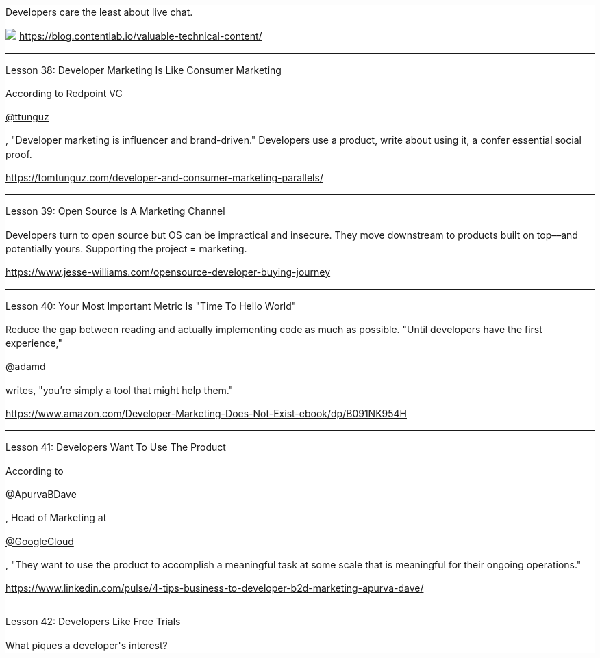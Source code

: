 Developers care the least about live chat.


![](https://imagedelivery.net/qNOPexKG0LNTBq80SlqDOw/ae515d65-d602-4308-162e-b853fccd2f00/public) 
https://blog.contentlab.io/valuable-technical-content/

---

Lesson 38: Developer Marketing Is Like Consumer Marketing

According to Redpoint VC

[@ttunguz](https://twitter.com/ttunguz)

, "Developer marketing is influencer and brand-driven." Developers use a product, write about using it, a confer essential social proof.

https://tomtunguz.com/developer-and-consumer-marketing-parallels/

---

Lesson 39: Open Source Is A Marketing Channel

Developers turn to open source but OS can be impractical and insecure. They move downstream to products built on top––and potentially yours. Supporting the project = marketing.

https://www.jesse-williams.com/opensource-developer-buying-journey

---

Lesson 40: Your Most Important Metric Is "Time To Hello World"

Reduce the gap between reading and actually implementing code as much as possible. "Until developers have the first experience,"

[@adamd](https://twitter.com/adamd)

writes, "you’re simply a tool that might help them."

https://www.amazon.com/Developer-Marketing-Does-Not-Exist-ebook/dp/B091NK954H

---

Lesson 41: Developers Want To Use The Product

According to

[@ApurvaBDave](https://twitter.com/ApurvaBDave)

, Head of Marketing at

[@GoogleCloud](https://twitter.com/googlecloud)

, "They want to use the product to accomplish a meaningful task at some scale that is meaningful for their ongoing operations."

https://www.linkedin.com/pulse/4-tips-business-to-developer-b2d-marketing-apurva-dave/

---

Lesson 42: Developers Like Free Trials

What piques a developer's interest?
